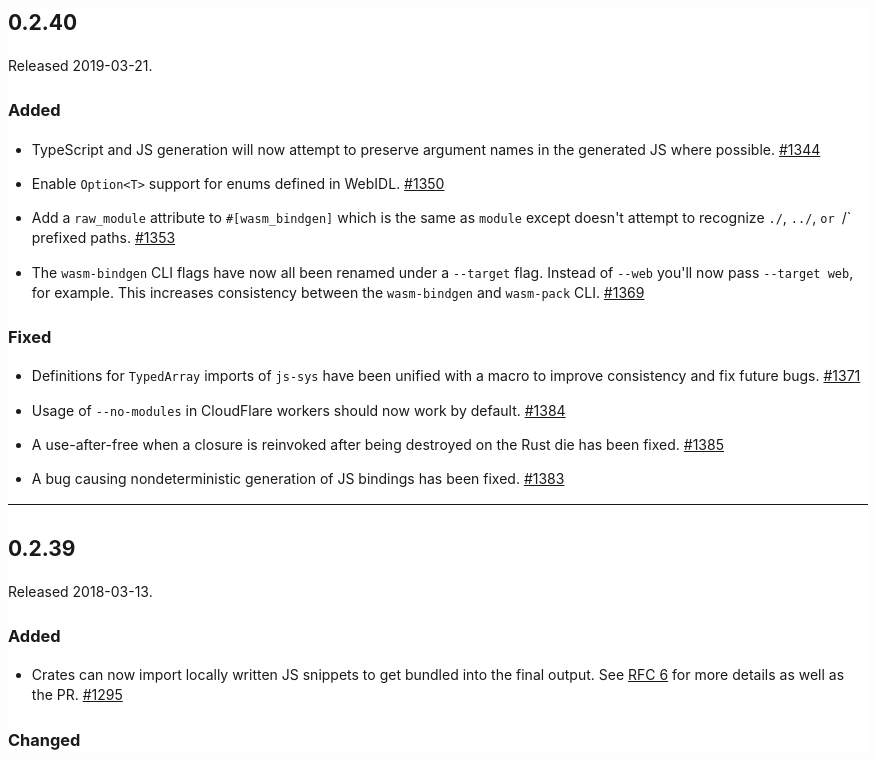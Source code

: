 ## 0.2.40

Released 2019-03-21.

### Added

* TypeScript and JS generation will now attempt to preserve argument names in
  the generated JS where possible.
  [#1344](https://github.com/rustwasm/wasm-bindgen/pull/1344)

* Enable `Option<T>` support for enums defined in WebIDL.
  [#1350](https://github.com/rustwasm/wasm-bindgen/pull/1350)

* Add a `raw_module` attribute to `#[wasm_bindgen]` which is the same as
  `module` except doesn't attempt to recognize `./`, `../`, `or `/` prefixed
  paths.
  [#1353](https://github.com/rustwasm/wasm-bindgen/pull/1353)

* The `wasm-bindgen` CLI flags have now all been renamed under a `--target`
  flag. Instead of `--web` you'll now pass `--target web`, for example. This
  increases consistency between the `wasm-bindgen` and `wasm-pack` CLI.
  [#1369](https://github.com/rustwasm/wasm-bindgen/pull/1369)

### Fixed

* Definitions for `TypedArray` imports of `js-sys` have been unified with a
  macro to improve consistency and fix future bugs.
  [#1371](https://github.com/rustwasm/wasm-bindgen/pull/1371)

* Usage of `--no-modules` in CloudFlare workers should now work by default.
  [#1384](https://github.com/rustwasm/wasm-bindgen/pull/1384)

* A use-after-free when a closure is reinvoked after being destroyed on the Rust
  die has been fixed.
  [#1385](https://github.com/rustwasm/wasm-bindgen/pull/1385)

* A bug causing nondeterministic generation of JS bindings has been fixed.
  [#1383](https://github.com/rustwasm/wasm-bindgen/pull/1383)

--------------------------------------------------------------------------------

## 0.2.39

Released 2018-03-13.

### Added

* Crates can now import locally written JS snippets to get bundled into the
  final output. See [RFC 6] for more details as well as the PR.
  [#1295](https://github.com/rustwasm/wasm-bindgen/pull/1295)

[RFC 6]: https://github.com/rustwasm/rfcs/pull/6

### Changed


[webpack bug]: https://github.com/webpack/webpack/pull/8786
[final-dox]: https://rustwasm.github.io/wasm-bindgen/reference/attributes/on-js-imports/final.html
[RFC 5]: https://rustwasm.github.io/rfcs/005-structural-and-deref.html
[rfc-2]: https://rustwasm.github.io/rfcs/002-wasm-bindgen-inheritance-casting.html
[extends-attr]: https://rustwasm.github.io/wasm-bindgen/reference/attributes/on-js-imports/extends.html
[#662]: https://github.com/rustwasm/wasm-bindgen/pull/662